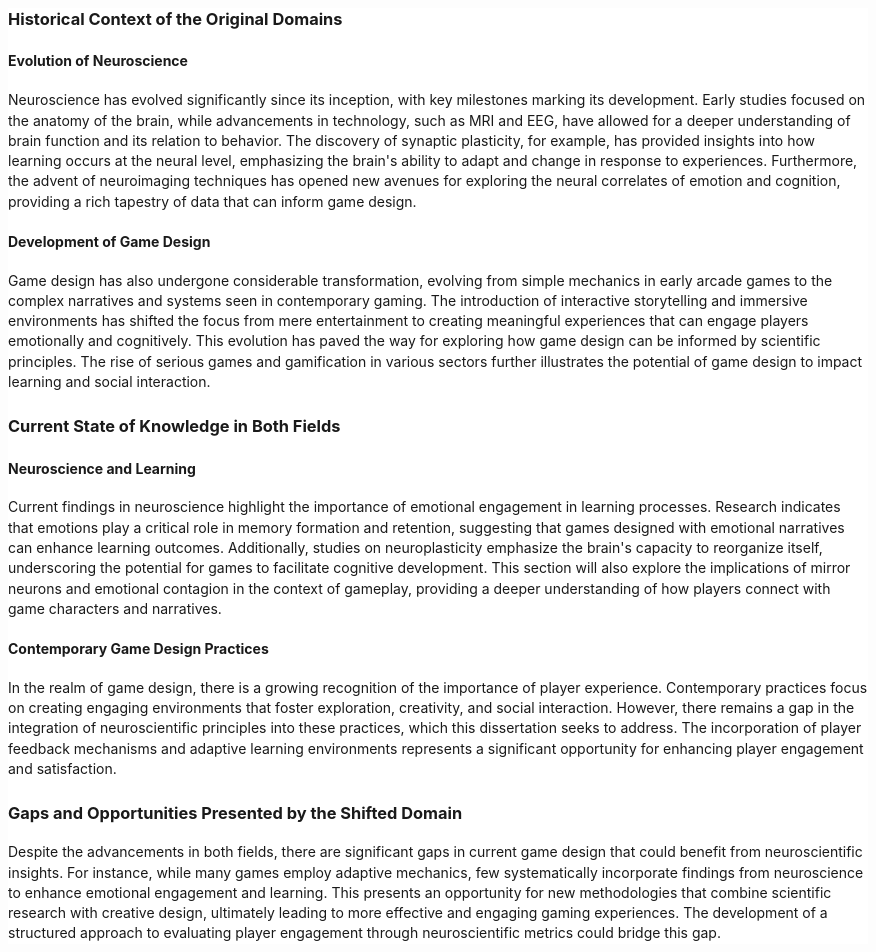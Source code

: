 ### Historical Context of the Original Domains

#### Evolution of Neuroscience

Neuroscience has evolved significantly since its inception, with key milestones marking its development. Early studies focused on the anatomy of the brain, while advancements in technology, such as MRI and EEG, have allowed for a deeper understanding of brain function and its relation to behavior. The discovery of synaptic plasticity, for example, has provided insights into how learning occurs at the neural level, emphasizing the brain's ability to adapt and change in response to experiences. Furthermore, the advent of neuroimaging techniques has opened new avenues for exploring the neural correlates of emotion and cognition, providing a rich tapestry of data that can inform game design.

#### Development of Game Design

Game design has also undergone considerable transformation, evolving from simple mechanics in early arcade games to the complex narratives and systems seen in contemporary gaming. The introduction of interactive storytelling and immersive environments has shifted the focus from mere entertainment to creating meaningful experiences that can engage players emotionally and cognitively. This evolution has paved the way for exploring how game design can be informed by scientific principles. The rise of serious games and gamification in various sectors further illustrates the potential of game design to impact learning and social interaction.

### Current State of Knowledge in Both Fields

#### Neuroscience and Learning

Current findings in neuroscience highlight the importance of emotional engagement in learning processes. Research indicates that emotions play a critical role in memory formation and retention, suggesting that games designed with emotional narratives can enhance learning outcomes. Additionally, studies on neuroplasticity emphasize the brain's capacity to reorganize itself, underscoring the potential for games to facilitate cognitive development. This section will also explore the implications of mirror neurons and emotional contagion in the context of gameplay, providing a deeper understanding of how players connect with game characters and narratives.

#### Contemporary Game Design Practices

In the realm of game design, there is a growing recognition of the importance of player experience. Contemporary practices focus on creating engaging environments that foster exploration, creativity, and social interaction. However, there remains a gap in the integration of neuroscientific principles into these practices, which this dissertation seeks to address. The incorporation of player feedback mechanisms and adaptive learning environments represents a significant opportunity for enhancing player engagement and satisfaction.

### Gaps and Opportunities Presented by the Shifted Domain

Despite the advancements in both fields, there are significant gaps in current game design that could benefit from neuroscientific insights. For instance, while many games employ adaptive mechanics, few systematically incorporate findings from neuroscience to enhance emotional engagement and learning. This presents an opportunity for new methodologies that combine scientific research with creative design, ultimately leading to more effective and engaging gaming experiences. The development of a structured approach to evaluating player engagement through neuroscientific metrics could bridge this gap.
